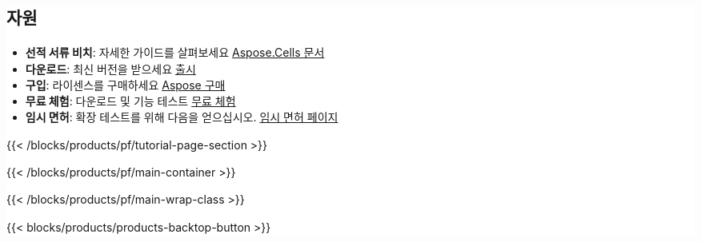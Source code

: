 ## 자원
- **선적 서류 비치**: 자세한 가이드를 살펴보세요 [Aspose.Cells 문서](https://reference.aspose.com/cells/net/)
- **다운로드**: 최신 버전을 받으세요 [출시](https://releases.aspose.com/cells/net/)
- **구입**: 라이센스를 구매하세요 [Aspose 구매](https://purchase.aspose.com/buy)
- **무료 체험**: 다운로드 및 기능 테스트 [무료 체험](https://releases.aspose.com/cells/net/)
- **임시 면허**: 확장 테스트를 위해 다음을 얻으십시오. [임시 면허 페이지](https://purchase.aspose.com/temporary-license/)

{{< /blocks/products/pf/tutorial-page-section >}}

{{< /blocks/products/pf/main-container >}}

{{< /blocks/products/pf/main-wrap-class >}}

{{< blocks/products/products-backtop-button >}}